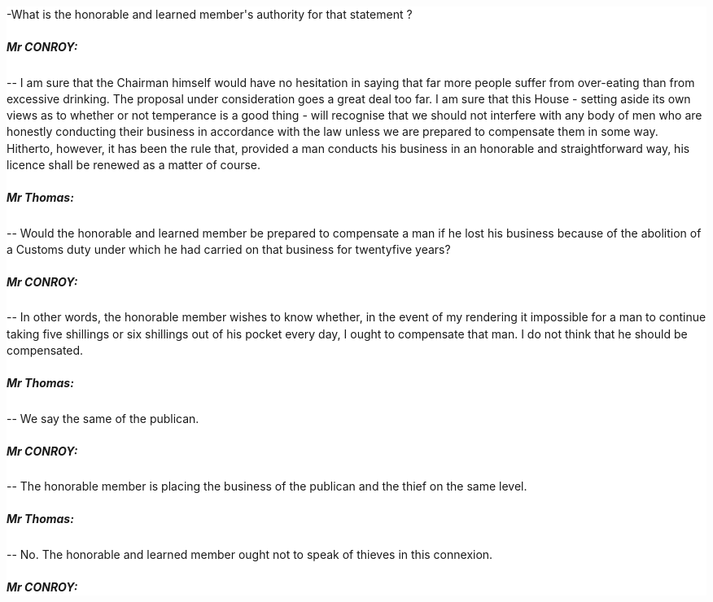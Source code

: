 -What  is the honorable and learned member's authority for that statement ? 

##### Mr CONROY:

-- I am sure that the  Chairman  himself would have no hesitation in saying that far more people suffer from over-eating than from excessive drinking. The proposal under consideration goes a great deal too far. I am sure that this House - setting aside its own views as to whether or not temperance is a good thing - will recognise that we should not interfere with any body of men who are honestly conducting their business in accordance with the law unless we are prepared to compensate them in some way. Hitherto, however, it has been the rule that, provided a man conducts his business in an honorable and straightforward way, his licence shall be renewed as a matter of course. 

##### Mr Thomas:

--  Would the honorable and learned member be prepared to compensate a man if he lost his business because of the abolition of a Customs duty under which he had carried on that business for twentyfive years? 

##### Mr CONROY:

-- In other words, the honorable member wishes to know whether, in the event of my rendering it impossible for a man to continue taking five shillings or six shillings out of his pocket every day, I ought to compensate that man. I do not think that he should be compensated. 

##### Mr Thomas:

--  We say the same of the publican. 

##### Mr CONROY:

-- The honorable member is placing the business of the publican and the thief on the same level. 

##### Mr Thomas:

--  No. The honorable and learned member ought not to speak of thieves in this connexion. 

##### Mr CONROY:
